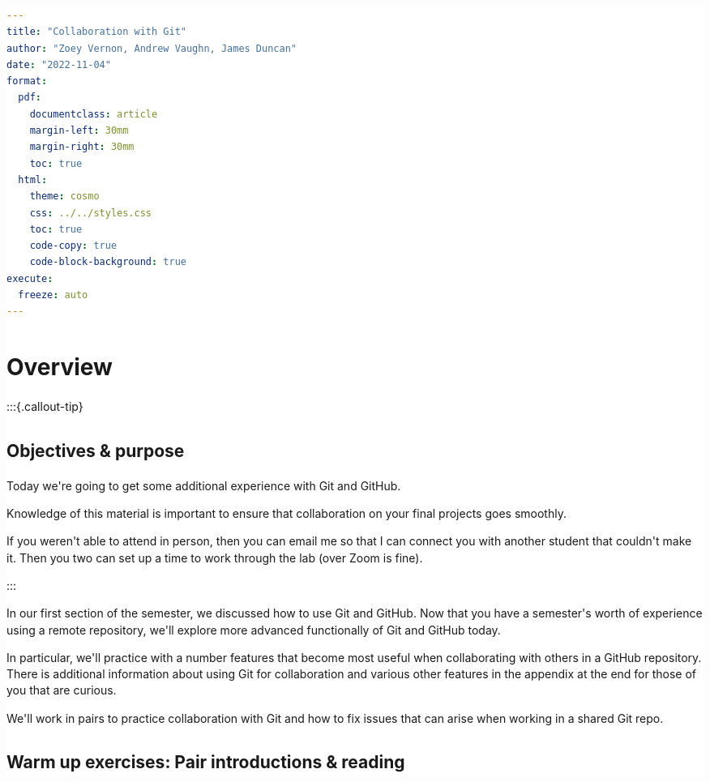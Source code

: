 ```yaml
---
title: "Collaboration with Git"
author: "Zoey Vernon, Andrew Vaughn, James Duncan"
date: "2022-11-04"
format:
  pdf:
    documentclass: article
    margin-left: 30mm
    margin-right: 30mm
    toc: true
  html:
    theme: cosmo
    css: ../../styles.css
    toc: true
    code-copy: true
    code-block-background: true
execute:
  freeze: auto
---
```


# Overview

:::{.callout-tip}
## Objectives & purpose

Today we're going to get some additional experience with Git and GitHub. 

Knowledge of this material is important to ensure that collaboration on your
final projects goes smoothly.

If you weren't able to attend in person, then you can email me so that I can
connect you with another student that couldn't make it. Then you two can set up
a time to work through the lab (over Zoom is fine).

:::

In our first section of the semester, we discussed how to use Git and GitHub.
Now that you have a semester's worth of experience using a remote repository,
we'll explore more advanced functionally of Git and GitHub today. 

In particular, we'll practice with a number features that become most useful
when collaborating with others in a GitHub repository. There is additional
information about using Git for collaboration and various other features in the
appendix at the end for those of you that are curious.

We'll work in pairs to practice collaboration with Git and how to fix issues
that can arise when working in a shared Git repo.


## Warm up exercises: Pair introductions & reading 
